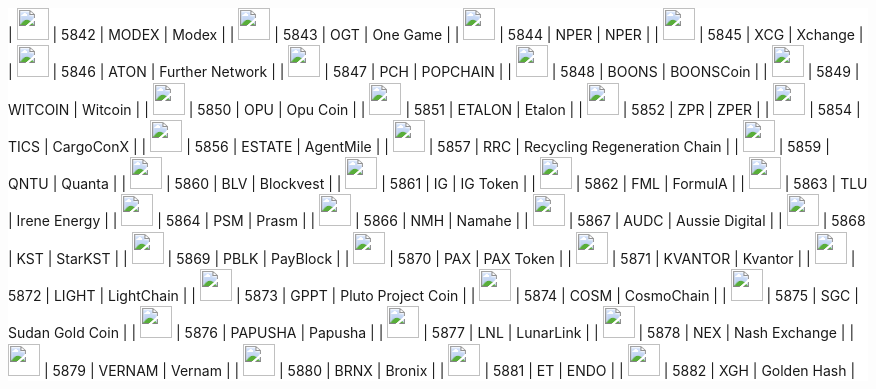| <img src="https://resources.cryptocompare.com/asset-management/5842/1708509636379.png" width="32" height="32"> | 5842 | MODEX | Modex |
| <img src="https://resources.cryptocompare.com/asset-management/5843/1698772062992.png" width="32" height="32"> | 5843 | OGT | One Game |
| <img src="https://resources.cryptocompare.com/asset-management/5844/1698772063758.png" width="32" height="32"> | 5844 | NPER | NPER |
| <img src="https://resources.cryptocompare.com/asset-management/5845/1698833558362.png" width="32" height="32"> | 5845 | XCG | Xchange |
| <img src="https://resources.cryptocompare.com/asset-management/5846/1698772064778.png" width="32" height="32"> | 5846 | ATON | Further Network |
| <img src="https://resources.cryptocompare.com/asset-management/5847/1698772066537.png" width="32" height="32"> | 5847 | PCH | POPCHAIN |
| <img src="https://resources.cryptocompare.com/asset-management/5848/1698772067095.png" width="32" height="32"> | 5848 | BOONS | BOONSCoin |
| <img src="https://resources.cryptocompare.com/asset-management/5849/1698772067805.png" width="32" height="32"> | 5849 | WITCOIN | Witcoin |
| <img src="https://resources.cryptocompare.com/asset-management/5850/1698772068424.png" width="32" height="32"> | 5850 | OPU | Opu Coin |
| <img src="https://resources.cryptocompare.com/asset-management/5851/1698772069156.png" width="32" height="32"> | 5851 | ETALON | Etalon |
| <img src="https://resources.cryptocompare.com/asset-management/5852/1698772070093.png" width="32" height="32"> | 5852 | ZPR | ZPER |
| <img src="https://resources.cryptocompare.com/asset-management/5854/1698772071304.png" width="32" height="32"> | 5854 | TICS | CargoConX |
| <img src="https://resources.cryptocompare.com/asset-management/5856/1698772075712.png" width="32" height="32"> | 5856 | ESTATE | AgentMile |
| <img src="https://resources.cryptocompare.com/asset-management/5857/1698772076905.png" width="32" height="32"> | 5857 | RRC | Recycling Regeneration Chain |
| <img src="https://resources.cryptocompare.com/asset-management/5859/1698772208778.png" width="32" height="32"> | 5859 | QNTU | Quanta |
| <img src="https://resources.cryptocompare.com/asset-management/5860/1698772209397.png" width="32" height="32"> | 5860 | BLV | Blockvest |
| <img src="https://resources.cryptocompare.com/asset-management/5861/1698772210389.png" width="32" height="32"> | 5861 | IG | IG Token |
| <img src="https://resources.cryptocompare.com/asset-management/5862/1698772210969.png" width="32" height="32"> | 5862 | FML | FormulA |
| <img src="https://resources.cryptocompare.com/asset-management/5863/1698772212223.png" width="32" height="32"> | 5863 | TLU | Irene Energy |
| <img src="https://resources.cryptocompare.com/asset-management/5864/1698772212833.png" width="32" height="32"> | 5864 | PSM | Prasm |
| <img src="https://resources.cryptocompare.com/asset-management/5866/1698772214226.png" width="32" height="32"> | 5866 | NMH | Namahe |
| <img src="https://resources.cryptocompare.com/asset-management/5867/1698772215660.png" width="32" height="32"> | 5867 | AUDC | Aussie Digital |
| <img src="https://resources.cryptocompare.com/asset-management/5868/1698772217007.png" width="32" height="32"> | 5868 | KST | StarKST |
| <img src="https://resources.cryptocompare.com/asset-management/5869/1698772217526.png" width="32" height="32"> | 5869 | PBLK | PayBlock |
| <img src="https://resources.cryptocompare.com/asset-management/5870/1698833558538.png" width="32" height="32"> | 5870 | PAX | PAX Token |
| <img src="https://resources.cryptocompare.com/asset-management/5871/1698772219916.png" width="32" height="32"> | 5871 | KVANTOR | Kvantor |
| <img src="https://resources.cryptocompare.com/asset-management/5872/1698772350243.png" width="32" height="32"> | 5872 | LIGHT | LightChain |
| <img src="https://resources.cryptocompare.com/asset-management/5873/1698772350774.png" width="32" height="32"> | 5873 | GPPT | Pluto Project Coin |
| <img src="https://resources.cryptocompare.com/asset-management/5874/1698772351551.png" width="32" height="32"> | 5874 | COSM | CosmoChain |
| <img src="https://resources.cryptocompare.com/asset-management/5875/1698772352248.png" width="32" height="32"> | 5875 | SGC | Sudan Gold Coin |
| <img src="https://resources.cryptocompare.com/asset-management/5876/1698772353212.png" width="32" height="32"> | 5876 | PAPUSHA | Papusha |
| <img src="https://resources.cryptocompare.com/asset-management/5877/1698772353992.png" width="32" height="32"> | 5877 | LNL | LunarLink |
| <img src="https://resources.cryptocompare.com/asset-management/5878/1698772354655.png" width="32" height="32"> | 5878 | NEX | Nash Exchange |
| <img src="https://resources.cryptocompare.com/asset-management/5879/1698772355679.png" width="32" height="32"> | 5879 | VERNAM | Vernam |
| <img src="https://resources.cryptocompare.com/asset-management/5880/1698772487464.png" width="32" height="32"> | 5880 | BRNX | Bronix |
| <img src="https://resources.cryptocompare.com/asset-management/5881/1698772488549.png" width="32" height="32"> | 5881 | ET | ENDO |
| <img src="https://resources.cryptocompare.com/asset-management/5882/1698772489233.png" width="32" height="32"> | 5882 | XGH | Golden Hash |